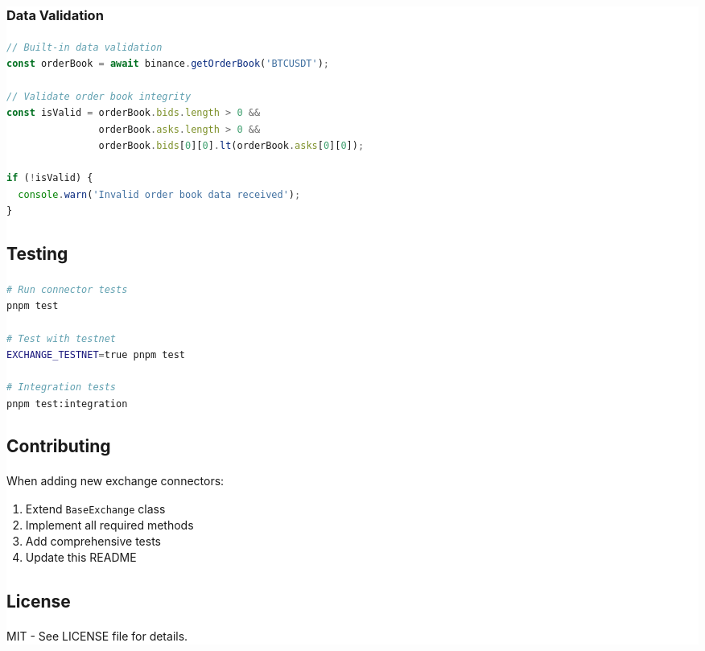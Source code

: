 ### Data Validation

```typescript
// Built-in data validation
const orderBook = await binance.getOrderBook('BTCUSDT');

// Validate order book integrity
const isValid = orderBook.bids.length > 0 && 
                orderBook.asks.length > 0 &&
                orderBook.bids[0][0].lt(orderBook.asks[0][0]);
                
if (!isValid) {
  console.warn('Invalid order book data received');
}
```

## Testing

```bash
# Run connector tests
pnpm test

# Test with testnet
EXCHANGE_TESTNET=true pnpm test

# Integration tests
pnpm test:integration
```

## Contributing

When adding new exchange connectors:

1. Extend `BaseExchange` class
2. Implement all required methods
3. Add comprehensive tests
4. Update this README

## License

MIT - See LICENSE file for details.
